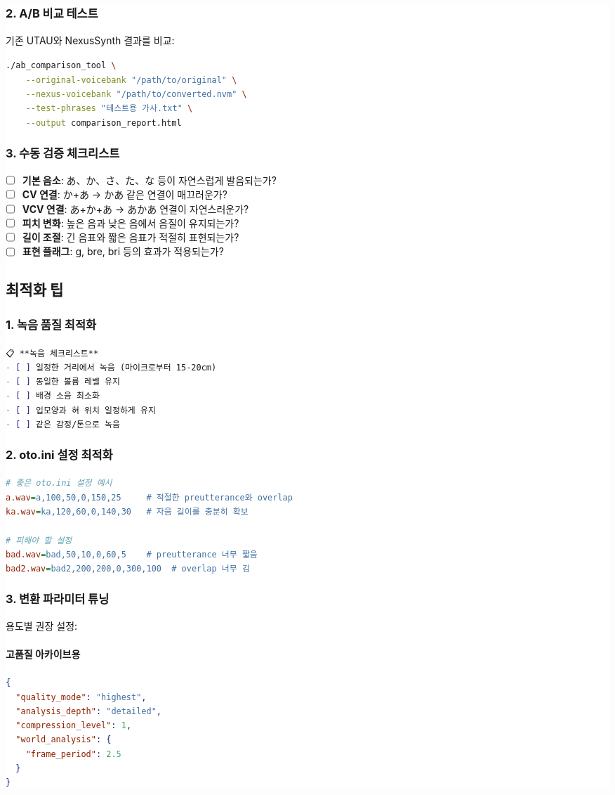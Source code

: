 ### 2. A/B 비교 테스트

기존 UTAU와 NexusSynth 결과를 비교:

```bash
./ab_comparison_tool \
    --original-voicebank "/path/to/original" \
    --nexus-voicebank "/path/to/converted.nvm" \
    --test-phrases "테스트용 가사.txt" \
    --output comparison_report.html
```

### 3. 수동 검증 체크리스트

- [ ] **기본 음소**: あ、か、さ、た、な 등이 자연스럽게 발음되는가?
- [ ] **CV 연결**: か+あ → かあ 같은 연결이 매끄러운가?
- [ ] **VCV 연결**: あ+か+あ → あかあ 연결이 자연스러운가?
- [ ] **피치 변화**: 높은 음과 낮은 음에서 음질이 유지되는가?
- [ ] **길이 조절**: 긴 음표와 짧은 음표가 적절히 표현되는가?
- [ ] **표현 플래그**: g, bre, bri 등의 효과가 적용되는가?

## 최적화 팁

### 1. 녹음 품질 최적화

```markdown
📋 **녹음 체크리스트**
- [ ] 일정한 거리에서 녹음 (마이크로부터 15-20cm)
- [ ] 동일한 볼륨 레벨 유지
- [ ] 배경 소음 최소화
- [ ] 입모양과 혀 위치 일정하게 유지
- [ ] 같은 감정/톤으로 녹음
```

### 2. oto.ini 설정 최적화

```ini
# 좋은 oto.ini 설정 예시
a.wav=a,100,50,0,150,25     # 적절한 preutterance와 overlap
ka.wav=ka,120,60,0,140,30   # 자음 길이를 충분히 확보

# 피해야 할 설정
bad.wav=bad,50,10,0,60,5    # preutterance 너무 짧음
bad2.wav=bad2,200,200,0,300,100  # overlap 너무 김
```

### 3. 변환 파라미터 튜닝

용도별 권장 설정:

#### 고품질 아카이브용
```json
{
  "quality_mode": "highest",
  "analysis_depth": "detailed",
  "compression_level": 1,
  "world_analysis": {
    "frame_period": 2.5
  }
}
```
